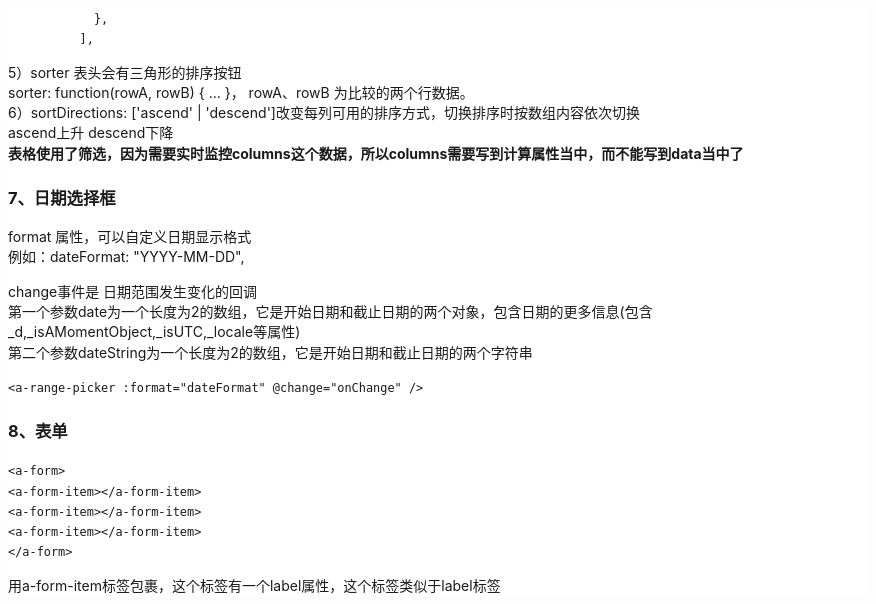 ```
            },
          ],
```
5）sorter 表头会有三角形的排序按钮    
sorter: function(rowA, rowB) { ... }， rowA、rowB 为比较的两个行数据。  
6）sortDirections: ['ascend' | 'descend']改变每列可用的排序方式，切换排序时按数组内容依次切换  
ascend上升 descend下降  
**表格使用了筛选，因为需要实时监控columns这个数据，所以columns需要写到计算属性当中，而不能写到data当中了**  

 ### 7、日期选择框  
 format 属性，可以自定义日期显示格式   
 例如：dateFormat: "YYYY-MM-DD",    

 change事件是 日期范围发生变化的回调   
 第一个参数date为一个长度为2的数组，它是开始日期和截止日期的两个对象，包含日期的更多信息(包含_d,_isAMomentObject,_isUTC,_locale等属性)   
 第二个参数dateString为一个长度为2的数组，它是开始日期和截止日期的两个字符串   
 ```
 <a-range-picker :format="dateFormat" @change="onChange" />
 ```
  ### 8、表单  
```
<a-form>
<a-form-item></a-form-item>
<a-form-item></a-form-item>
<a-form-item></a-form-item>
</a-form>
```
用a-form-item标签包裹，这个标签有一个label属性，这个标签类似于label标签   
